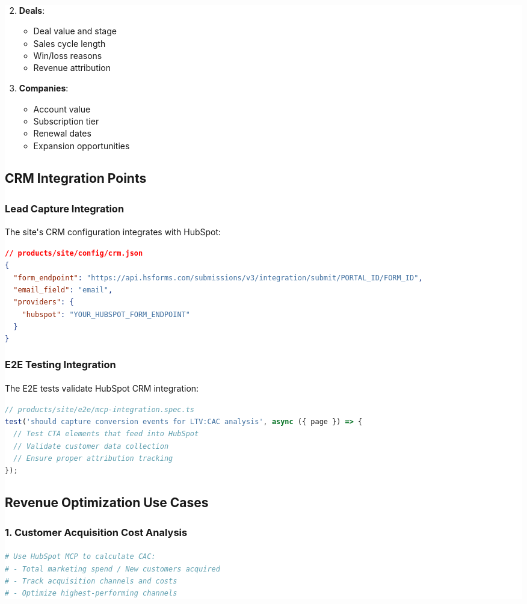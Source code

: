 2. **Deals**:
   - Deal value and stage
   - Sales cycle length
   - Win/loss reasons
   - Revenue attribution

3. **Companies**:
   - Account value
   - Subscription tier
   - Renewal dates
   - Expansion opportunities

## CRM Integration Points

### Lead Capture Integration

The site's CRM configuration integrates with HubSpot:

```json
// products/site/config/crm.json
{
  "form_endpoint": "https://api.hsforms.com/submissions/v3/integration/submit/PORTAL_ID/FORM_ID",
  "email_field": "email",
  "providers": {
    "hubspot": "YOUR_HUBSPOT_FORM_ENDPOINT"
  }
}
```

### E2E Testing Integration

The E2E tests validate HubSpot CRM integration:

```typescript
// products/site/e2e/mcp-integration.spec.ts
test('should capture conversion events for LTV:CAC analysis', async ({ page }) => {
  // Test CTA elements that feed into HubSpot
  // Validate customer data collection
  // Ensure proper attribution tracking
});
```

## Revenue Optimization Use Cases

### 1. Customer Acquisition Cost Analysis

```bash
# Use HubSpot MCP to calculate CAC:
# - Total marketing spend / New customers acquired
# - Track acquisition channels and costs
# - Optimize highest-performing channels
```
